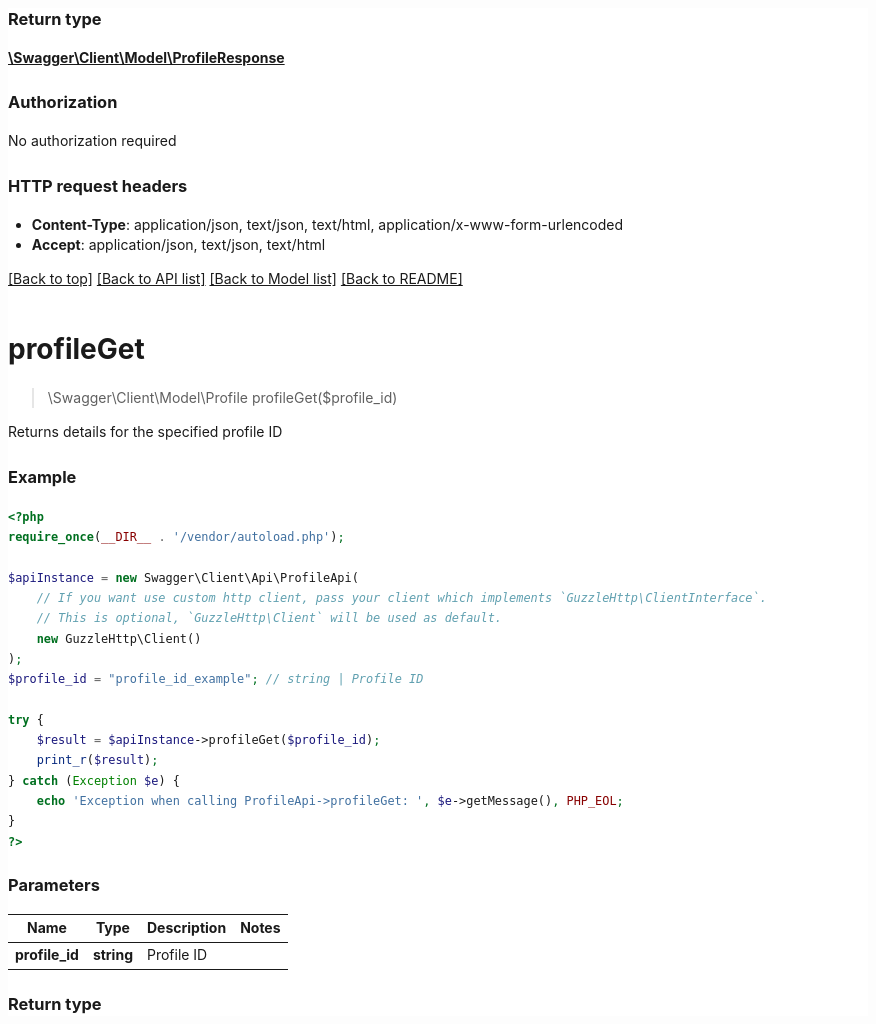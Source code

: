 ### Return type

[**\Swagger\Client\Model\ProfileResponse**](../Model/ProfileResponse.md)

### Authorization

No authorization required

### HTTP request headers

 - **Content-Type**: application/json, text/json, text/html, application/x-www-form-urlencoded
 - **Accept**: application/json, text/json, text/html

[[Back to top]](#) [[Back to API list]](../../README.md#documentation-for-api-endpoints) [[Back to Model list]](../../README.md#documentation-for-models) [[Back to README]](../../README.md)

# **profileGet**
> \Swagger\Client\Model\Profile profileGet($profile_id)

Returns details for the specified profile ID

### Example
```php
<?php
require_once(__DIR__ . '/vendor/autoload.php');

$apiInstance = new Swagger\Client\Api\ProfileApi(
    // If you want use custom http client, pass your client which implements `GuzzleHttp\ClientInterface`.
    // This is optional, `GuzzleHttp\Client` will be used as default.
    new GuzzleHttp\Client()
);
$profile_id = "profile_id_example"; // string | Profile ID

try {
    $result = $apiInstance->profileGet($profile_id);
    print_r($result);
} catch (Exception $e) {
    echo 'Exception when calling ProfileApi->profileGet: ', $e->getMessage(), PHP_EOL;
}
?>
```

### Parameters

Name | Type | Description  | Notes
------------- | ------------- | ------------- | -------------
 **profile_id** | **string**| Profile ID |

### Return type
